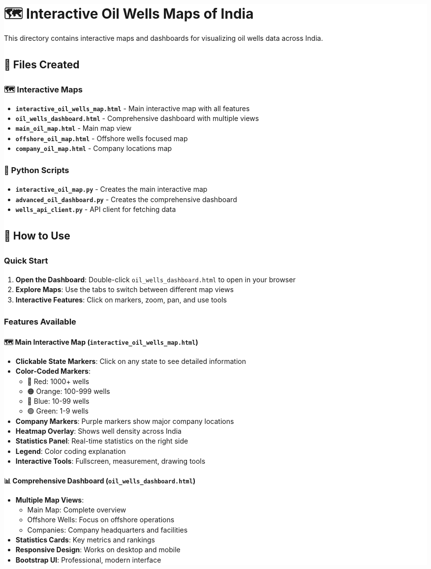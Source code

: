 # 🗺️ Interactive Oil Wells Maps of India

This directory contains interactive maps and dashboards for visualizing oil wells data across India.

## 📁 Files Created

### 🗺️ Interactive Maps
- **`interactive_oil_wells_map.html`** - Main interactive map with all features
- **`oil_wells_dashboard.html`** - Comprehensive dashboard with multiple views
- **`main_oil_map.html`** - Main map view
- **`offshore_oil_map.html`** - Offshore wells focused map
- **`company_oil_map.html`** - Company locations map

### 🐍 Python Scripts
- **`interactive_oil_map.py`** - Creates the main interactive map
- **`advanced_oil_dashboard.py`** - Creates the comprehensive dashboard
- **`wells_api_client.py`** - API client for fetching data

## 🚀 How to Use

### Quick Start
1. **Open the Dashboard**: Double-click `oil_wells_dashboard.html` to open in your browser
2. **Explore Maps**: Use the tabs to switch between different map views
3. **Interactive Features**: Click on markers, zoom, pan, and use tools

### Features Available

#### 🗺️ Main Interactive Map (`interactive_oil_wells_map.html`)
- **Clickable State Markers**: Click on any state to see detailed information
- **Color-Coded Markers**: 
  - 🔴 Red: 1000+ wells
  - 🟠 Orange: 100-999 wells  
  - 🔵 Blue: 10-99 wells
  - 🟢 Green: 1-9 wells
- **Company Markers**: Purple markers show major company locations
- **Heatmap Overlay**: Shows well density across India
- **Statistics Panel**: Real-time statistics on the right side
- **Legend**: Color coding explanation
- **Interactive Tools**: Fullscreen, measurement, drawing tools

#### 📊 Comprehensive Dashboard (`oil_wells_dashboard.html`)
- **Multiple Map Views**: 
  - Main Map: Complete overview
  - Offshore Wells: Focus on offshore operations
  - Companies: Company headquarters and facilities
- **Statistics Cards**: Key metrics and rankings
- **Responsive Design**: Works on desktop and mobile
- **Bootstrap UI**: Professional, modern interface
